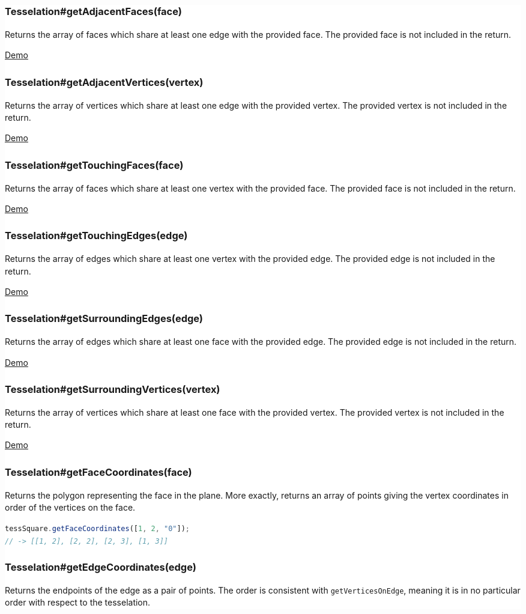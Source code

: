 ### Tesselation#getAdjacentFaces(face)

Returns the array of faces which share at least one edge with the provided
face. The provided face is not included in the return.

[Demo](https://mellowmelon.github.io/gridgy-presets/index.html#h:fadj)

### Tesselation#getAdjacentVertices(vertex)

Returns the array of vertices which share at least one edge with the provided
vertex. The provided vertex is not included in the return.

[Demo](https://mellowmelon.github.io/gridgy-presets/index.html#h:vadj)

### Tesselation#getTouchingFaces(face)

Returns the array of faces which share at least one vertex with the provided
face. The provided face is not included in the return.

[Demo](https://mellowmelon.github.io/gridgy-presets/index.html#h:ftouch)

### Tesselation#getTouchingEdges(edge)

Returns the array of edges which share at least one vertex with the provided
edge. The provided edge is not included in the return.

[Demo](https://mellowmelon.github.io/gridgy-presets/index.html#h:etouch)

### Tesselation#getSurroundingEdges(edge)

Returns the array of edges which share at least one face with the provided
edge. The provided edge is not included in the return.

[Demo](https://mellowmelon.github.io/gridgy-presets/index.html#h:esurr)

### Tesselation#getSurroundingVertices(vertex)

Returns the array of vertices which share at least one face with the provided
vertex. The provided vertex is not included in the return.

[Demo](https://mellowmelon.github.io/gridgy-presets/index.html#h:vsurr)

### Tesselation#getFaceCoordinates(face)

Returns the polygon representing the face in the plane. More exactly, returns
an array of points giving the vertex coordinates in order of the vertices on
the face.

``` js
tessSquare.getFaceCoordinates([1, 2, "0"]);
// -> [[1, 2], [2, 2], [2, 3], [1, 3]]
```

### Tesselation#getEdgeCoordinates(edge)

Returns the endpoints of the edge as a pair of points. The order is consistent
with `getVerticesOnEdge`, meaning it is in no particular order with respect to
the tesselation.
